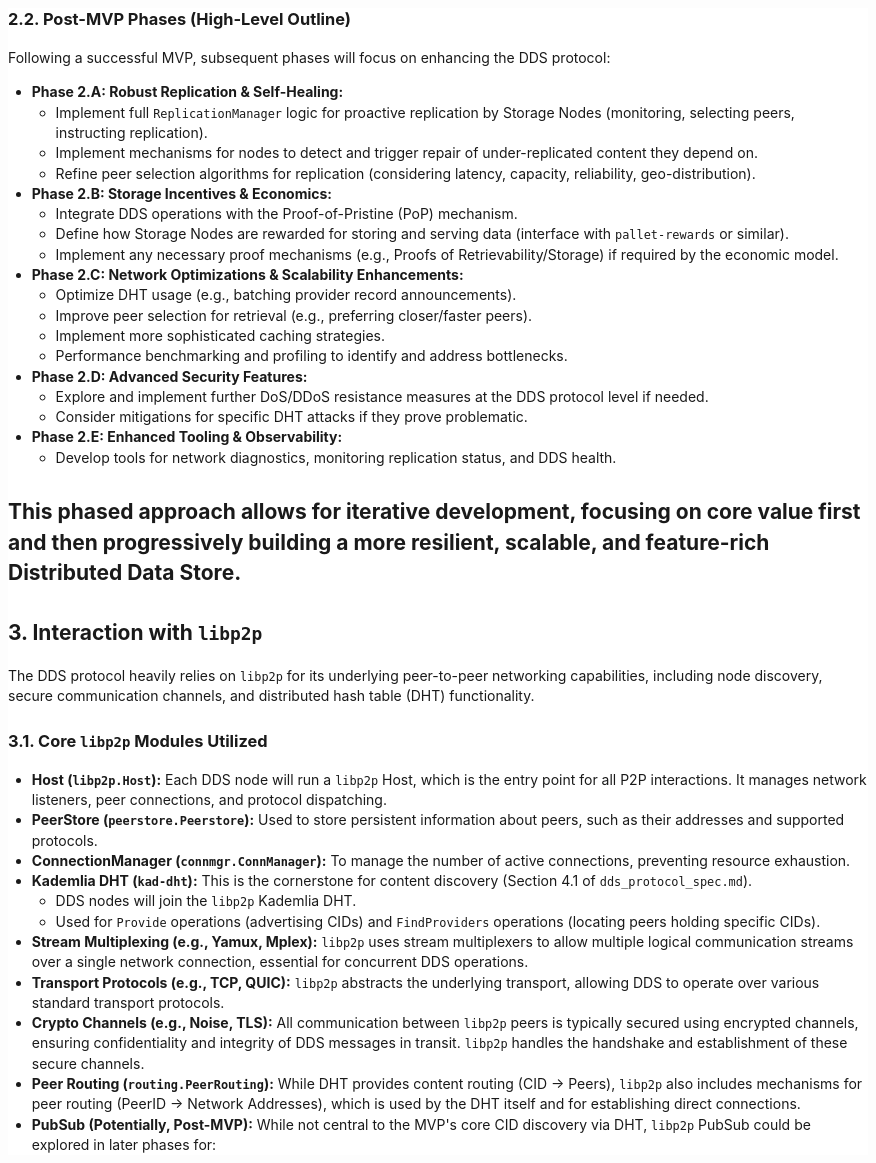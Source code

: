 ### 2.2. Post-MVP Phases (High-Level Outline)

Following a successful MVP, subsequent phases will focus on enhancing the DDS protocol:

*   **Phase 2.A: Robust Replication & Self-Healing:**
    *   Implement full `ReplicationManager` logic for proactive replication by Storage Nodes (monitoring, selecting peers, instructing replication).
    *   Implement mechanisms for nodes to detect and trigger repair of under-replicated content they depend on.
    *   Refine peer selection algorithms for replication (considering latency, capacity, reliability, geo-distribution).
*   **Phase 2.B: Storage Incentives & Economics:**
    *   Integrate DDS operations with the Proof-of-Pristine (PoP) mechanism.
    *   Define how Storage Nodes are rewarded for storing and serving data (interface with `pallet-rewards` or similar).
    *   Implement any necessary proof mechanisms (e.g., Proofs of Retrievability/Storage) if required by the economic model.
*   **Phase 2.C: Network Optimizations & Scalability Enhancements:**
    *   Optimize DHT usage (e.g., batching provider record announcements).
    *   Improve peer selection for retrieval (e.g., preferring closer/faster peers).
    *   Implement more sophisticated caching strategies.
    *   Performance benchmarking and profiling to identify and address bottlenecks.
*   **Phase 2.D: Advanced Security Features:**
    *   Explore and implement further DoS/DDoS resistance measures at the DDS protocol level if needed.
    *   Consider mitigations for specific DHT attacks if they prove problematic.
*   **Phase 2.E: Enhanced Tooling & Observability:**
    *   Develop tools for network diagnostics, monitoring replication status, and DDS health.

This phased approach allows for iterative development, focusing on core value first and then progressively building a more resilient, scalable, and feature-rich Distributed Data Store.
---

## 3. Interaction with `libp2p`

The DDS protocol heavily relies on `libp2p` for its underlying peer-to-peer networking capabilities, including node discovery, secure communication channels, and distributed hash table (DHT) functionality.

### 3.1. Core `libp2p` Modules Utilized

*   **Host (`libp2p.Host`):** Each DDS node will run a `libp2p` Host, which is the entry point for all P2P interactions. It manages network listeners, peer connections, and protocol dispatching.
*   **PeerStore (`peerstore.Peerstore`):** Used to store persistent information about peers, such as their addresses and supported protocols.
*   **ConnectionManager (`connmgr.ConnManager`):** To manage the number of active connections, preventing resource exhaustion.
*   **Kademlia DHT (`kad-dht`):** This is the cornerstone for content discovery (Section 4.1 of `dds_protocol_spec.md`).
    *   DDS nodes will join the `libp2p` Kademlia DHT.
    *   Used for `Provide` operations (advertising CIDs) and `FindProviders` operations (locating peers holding specific CIDs).
*   **Stream Multiplexing (e.g., Yamux, Mplex):** `libp2p` uses stream multiplexers to allow multiple logical communication streams over a single network connection, essential for concurrent DDS operations.
*   **Transport Protocols (e.g., TCP, QUIC):** `libp2p` abstracts the underlying transport, allowing DDS to operate over various standard transport protocols.
*   **Crypto Channels (e.g., Noise, TLS):** All communication between `libp2p` peers is typically secured using encrypted channels, ensuring confidentiality and integrity of DDS messages in transit. `libp2p` handles the handshake and establishment of these secure channels.
*   **Peer Routing (`routing.PeerRouting`):** While DHT provides content routing (CID -> Peers), `libp2p` also includes mechanisms for peer routing (PeerID -> Network Addresses), which is used by the DHT itself and for establishing direct connections.
*   **PubSub (Potentially, Post-MVP):** While not central to the MVP's core CID discovery via DHT, `libp2p` PubSub could be explored in later phases for:
